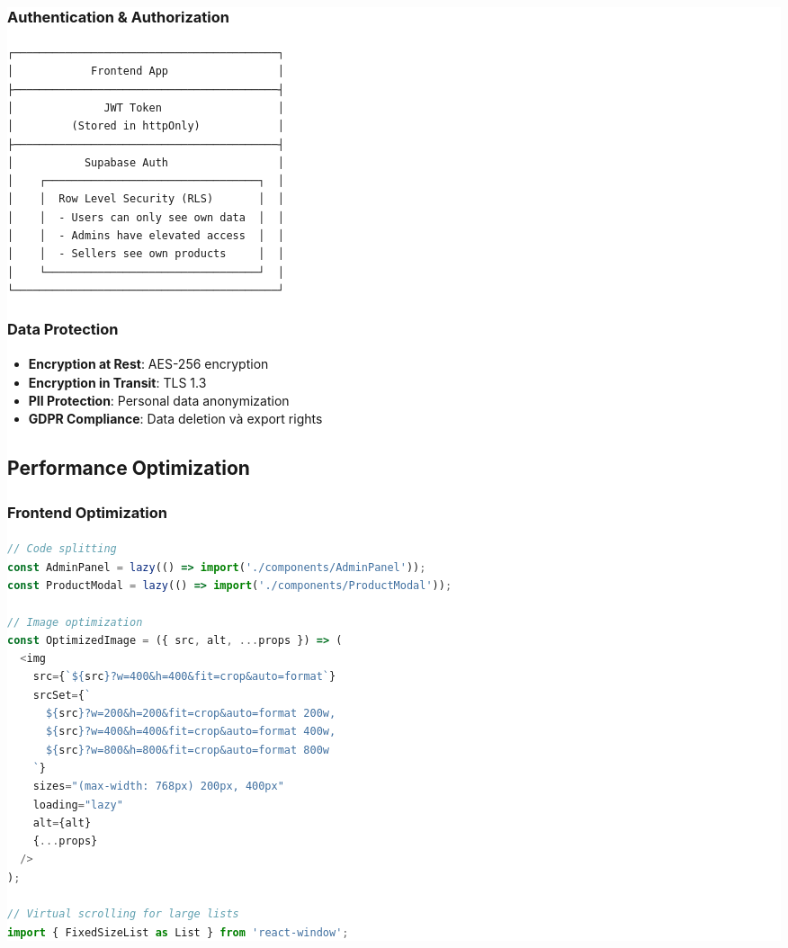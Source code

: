 ### Authentication & Authorization
```
┌─────────────────────────────────────────┐
│            Frontend App                 │
├─────────────────────────────────────────┤
│              JWT Token                  │
│         (Stored in httpOnly)            │
├─────────────────────────────────────────┤
│           Supabase Auth                 │
│    ┌─────────────────────────────────┐  │
│    │  Row Level Security (RLS)       │  │
│    │  - Users can only see own data  │  │
│    │  - Admins have elevated access  │  │
│    │  - Sellers see own products     │  │
│    └─────────────────────────────────┘  │
└─────────────────────────────────────────┘
```

### Data Protection
- **Encryption at Rest**: AES-256 encryption
- **Encryption in Transit**: TLS 1.3
- **PII Protection**: Personal data anonymization
- **GDPR Compliance**: Data deletion và export rights

## Performance Optimization

### Frontend Optimization
```typescript
// Code splitting
const AdminPanel = lazy(() => import('./components/AdminPanel'));
const ProductModal = lazy(() => import('./components/ProductModal'));

// Image optimization
const OptimizedImage = ({ src, alt, ...props }) => (
  <img
    src={`${src}?w=400&h=400&fit=crop&auto=format`}
    srcSet={`
      ${src}?w=200&h=200&fit=crop&auto=format 200w,
      ${src}?w=400&h=400&fit=crop&auto=format 400w,
      ${src}?w=800&h=800&fit=crop&auto=format 800w
    `}
    sizes="(max-width: 768px) 200px, 400px"
    loading="lazy"
    alt={alt}
    {...props}
  />
);

// Virtual scrolling for large lists
import { FixedSizeList as List } from 'react-window';
```
